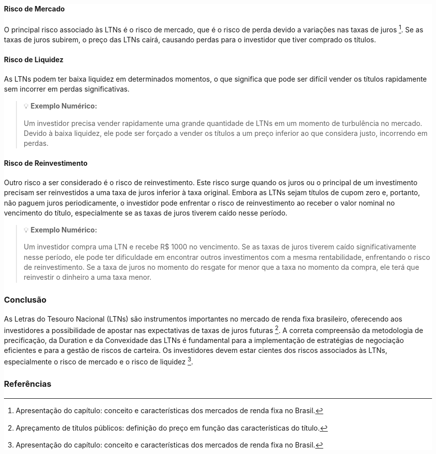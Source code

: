 #### Risco de Mercado
O principal risco associado às LTNs é o risco de mercado, que é o risco de perda devido a variações nas taxas de juros [^3]. Se as taxas de juros subirem, o preço das LTNs cairá, causando perdas para o investidor que tiver comprado os títulos.

#### Risco de Liquidez
As LTNs podem ter baixa liquidez em determinados momentos, o que significa que pode ser difícil vender os títulos rapidamente sem incorrer em perdas significativas.

> 💡 **Exemplo Numérico:**
>
> Um investidor precisa vender rapidamente uma grande quantidade de LTNs em um momento de turbulência no mercado. Devido à baixa liquidez, ele pode ser forçado a vender os títulos a um preço inferior ao que considera justo, incorrendo em perdas.

#### Risco de Reinvestimento
Outro risco a ser considerado é o risco de reinvestimento. Este risco surge quando os juros ou o principal de um investimento precisam ser reinvestidos a uma taxa de juros inferior à taxa original. Embora as LTNs sejam títulos de cupom zero e, portanto, não paguem juros periodicamente, o investidor pode enfrentar o risco de reinvestimento ao receber o valor nominal no vencimento do título, especialmente se as taxas de juros tiverem caído nesse período.

> 💡 **Exemplo Numérico:**
>
> Um investidor compra uma LTN e recebe R\$ 1000 no vencimento. Se as taxas de juros tiverem caído significativamente nesse período, ele pode ter dificuldade em encontrar outros investimentos com a mesma rentabilidade, enfrentando o risco de reinvestimento. Se a taxa de juros no momento do resgate for menor que a taxa no momento da compra, ele terá que reinvestir o dinheiro a uma taxa menor.

### Conclusão
As Letras do Tesouro Nacional (LTNs) são instrumentos importantes no mercado de renda fixa brasileiro, oferecendo aos investidores a possibilidade de apostar nas expectativas de taxas de juros futuras [^6]. A correta compreensão da metodologia de precificação, da Duration e da Convexidade das LTNs é fundamental para a implementação de estratégias de negociação eficientes e para a gestão de riscos de carteira. Os investidores devem estar cientes dos riscos associados às LTNs, especialmente o risco de mercado e o risco de liquidez [^3].

### Referências
[^3]: Apresentação do capítulo: conceito e características dos mercados de renda fixa no Brasil.
[^6]: Apreçamento de títulos públicos: definição do preço em função das características do título.
[^7]: LFT (Letras Financeiras do Tesouro): características e cálculo do preço.
